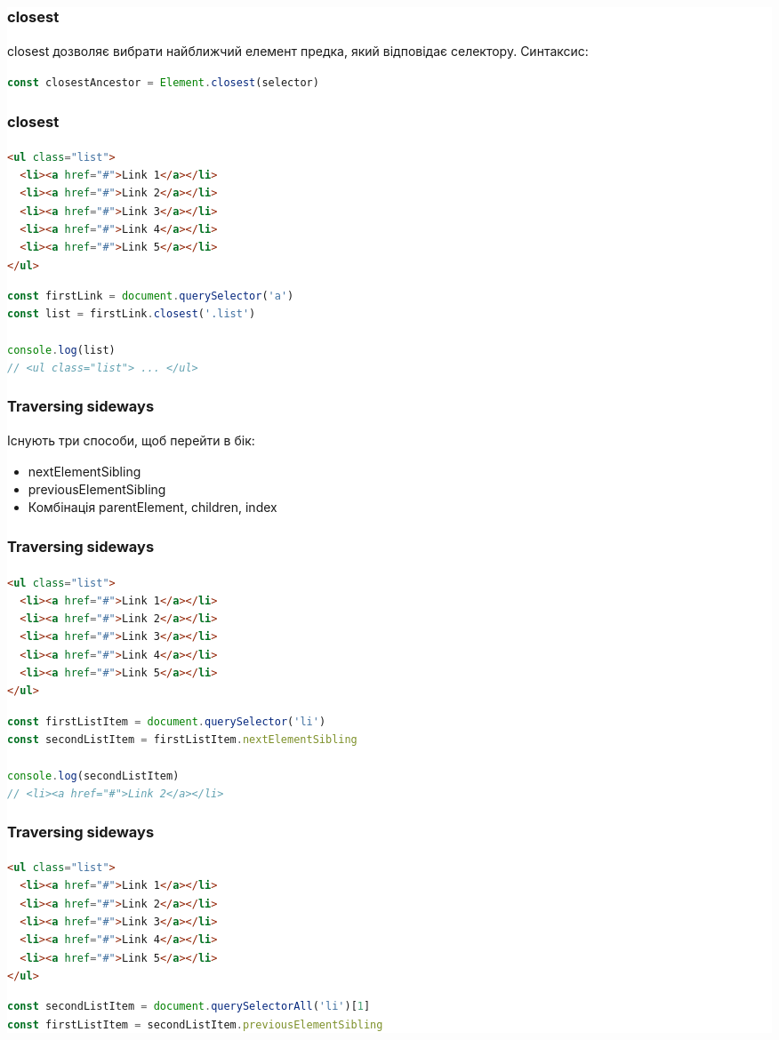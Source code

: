 

### closest
closest дозволяє вибрати найближчий елемент предка, який відповідає селектору. Синтаксис:
```js
const closestAncestor = Element.closest(selector)
```


### closest
```html
<ul class="list">
  <li><a href="#">Link 1</a></li>
  <li><a href="#">Link 2</a></li>
  <li><a href="#">Link 3</a></li>
  <li><a href="#">Link 4</a></li>
  <li><a href="#">Link 5</a></li>
</ul>
```
```js
const firstLink = document.querySelector('a')
const list = firstLink.closest('.list')

console.log(list)
// <ul class="list"> ... </ul>
```


### Traversing sideways
Існують три способи, щоб перейти в бік:
- nextElementSibling
- previousElementSibling
- Комбінація parentElement, children, index


### Traversing sideways
```html
<ul class="list">
  <li><a href="#">Link 1</a></li>
  <li><a href="#">Link 2</a></li>
  <li><a href="#">Link 3</a></li>
  <li><a href="#">Link 4</a></li>
  <li><a href="#">Link 5</a></li>
</ul>
```
```js
const firstListItem = document.querySelector('li')
const secondListItem = firstListItem.nextElementSibling

console.log(secondListItem)
// <li><a href="#">Link 2</a></li>
```


### Traversing sideways
```html
<ul class="list">
  <li><a href="#">Link 1</a></li>
  <li><a href="#">Link 2</a></li>
  <li><a href="#">Link 3</a></li>
  <li><a href="#">Link 4</a></li>
  <li><a href="#">Link 5</a></li>
</ul>
```
```js
const secondListItem = document.querySelectorAll('li')[1]
const firstListItem = secondListItem.previousElementSibling
```